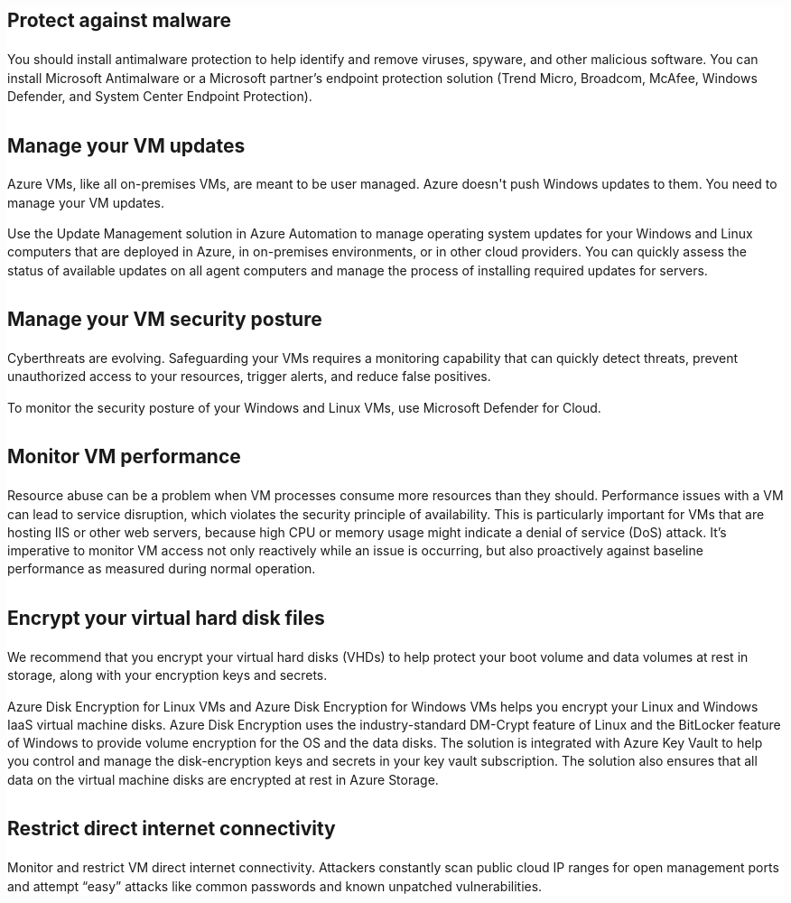 ## Protect against malware

You should install antimalware protection to help identify and remove viruses, spyware, and other malicious software. You can install Microsoft Antimalware or a Microsoft partner’s endpoint protection solution (Trend Micro, Broadcom, McAfee, Windows Defender, and System Center Endpoint Protection).

## Manage your VM updates

Azure VMs, like all on-premises VMs, are meant to be user managed. Azure doesn't push Windows updates to them. You need to manage your VM updates.

Use the Update Management solution in Azure Automation to manage operating system updates for your Windows and Linux computers that are deployed in Azure, in on-premises environments, or in other cloud providers. You can quickly assess the status of available updates on all agent computers and manage the process of installing required updates for servers.

## Manage your VM security posture

Cyberthreats are evolving. Safeguarding your VMs requires a monitoring capability that can quickly detect threats, prevent unauthorized access to your resources, trigger alerts, and reduce false positives.

To monitor the security posture of your Windows and Linux VMs, use Microsoft Defender for Cloud.

## Monitor VM performance

Resource abuse can be a problem when VM processes consume more resources than they should. Performance issues with a VM can lead to service disruption, which violates the security principle of availability. This is particularly important for VMs that are hosting IIS or other web servers, because high CPU or memory usage might indicate a denial of service (DoS) attack. It’s imperative to monitor VM access not only reactively while an issue is occurring, but also proactively against baseline performance as measured during normal operation.

## Encrypt your virtual hard disk files

We recommend that you encrypt your virtual hard disks (VHDs) to help protect your boot volume and data volumes at rest in storage, along with your encryption keys and secrets.

Azure Disk Encryption for Linux VMs and Azure Disk Encryption for Windows VMs helps you encrypt your Linux and Windows IaaS virtual machine disks. Azure Disk Encryption uses the industry-standard DM-Crypt feature of Linux and the BitLocker feature of Windows to provide volume encryption for the OS and the data disks. The solution is integrated with Azure Key Vault to help you control and manage the disk-encryption keys and secrets in your key vault subscription. The solution also ensures that all data on the virtual machine disks are encrypted at rest in Azure Storage.

## Restrict direct internet connectivity

Monitor and restrict VM direct internet connectivity. Attackers constantly scan public cloud IP ranges for open management ports and attempt “easy” attacks like common passwords and known unpatched vulnerabilities.
